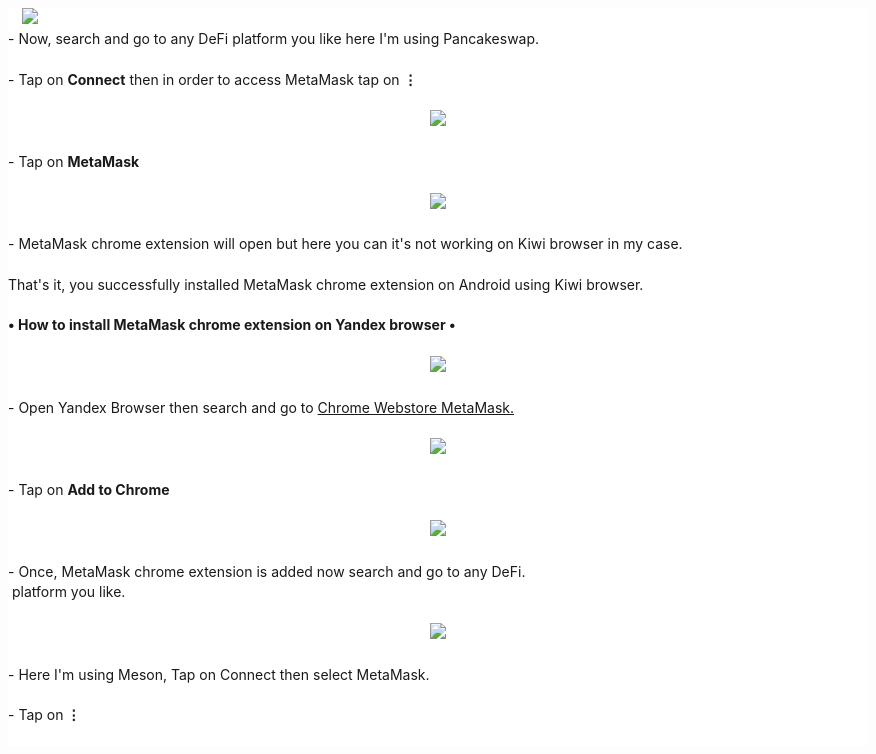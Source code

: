  <a href="https://lh3.googleusercontent.com/-LPNkUNzSCFw/YsjscWl5-mI/AAAAAAAAMWA/phLRLbs-ekg0snqQ1tmSj8CPOPmJakaxQCNcBGAsYHQ/s1600/1657334893523315-7.png" imageanchor="1" style="margin-left: 1em; margin-right: 1em;">
    <img border="0" src="https://lh3.googleusercontent.com/-LPNkUNzSCFw/YsjscWl5-mI/AAAAAAAAMWA/phLRLbs-ekg0snqQ1tmSj8CPOPmJakaxQCNcBGAsYHQ/s1600/1657334893523315-7.png" width="400">
  </a>
</div><br></div><div>- Now, search and go to any DeFi platform you like here I'm using Pancakeswap.</div><div><br></div><div>- Tap on <b>Connect</b>&nbsp;then in order to access MetaMask tap on <b>⋮</b></div><div><b><br></b></div><div><b><div class="separator" style="clear: both; text-align: center;">
  <a href="https://lh3.googleusercontent.com/-FmV9IRYsFUs/YsjsbVQd-AI/AAAAAAAAMV8/enM9AkpWr6QwF20A0t_Gn41Gl_FCQw8RQCNcBGAsYHQ/s1600/1657334889416535-8.png" imageanchor="1" style="margin-left: 1em; margin-right: 1em;">
    <img border="0" src="https://lh3.googleusercontent.com/-FmV9IRYsFUs/YsjsbVQd-AI/AAAAAAAAMV8/enM9AkpWr6QwF20A0t_Gn41Gl_FCQw8RQCNcBGAsYHQ/s1600/1657334889416535-8.png" width="400">
  </a>
</div><br></b></div><div>- Tap on <b>MetaMask</b></div><div><b><br></b></div><div><b><div class="separator" style="clear: both; text-align: center;">
  <a href="https://lh3.googleusercontent.com/-p_iby-sv048/YsjsacvznKI/AAAAAAAAMV4/kqJae68Lz7g3vKQAcGef4xvmMb_3Ua2pwCNcBGAsYHQ/s1600/1657334885507937-9.png" imageanchor="1" style="margin-left: 1em; margin-right: 1em;">
    <img border="0" src="https://lh3.googleusercontent.com/-p_iby-sv048/YsjsacvznKI/AAAAAAAAMV4/kqJae68Lz7g3vKQAcGef4xvmMb_3Ua2pwCNcBGAsYHQ/s1600/1657334885507937-9.png" width="400">
  </a>
</div><br></b></div><div>- MetaMask chrome extension will open but here you can it's not working on Kiwi browser in my case.</div><div><br></div><div>That's it, you successfully installed MetaMask chrome extension on Android using Kiwi browser.</div><div><br></div><div><b>• How to install MetaMask chrome extension on Yandex browser •</b><br></div><div><b><br></b></div><div><b><div class="separator" style="clear: both; text-align: center;">
  <a href="https://lh3.googleusercontent.com/-jyX-0UFUxNo/YsjsZYbtybI/AAAAAAAAMV0/GX9v_EuMvasHR_nG9TpdU7v6BtEvhRokwCNcBGAsYHQ/s1600/1657334881006660-10.png" imageanchor="1" style="margin-left: 1em; margin-right: 1em;">
    <img border="0" src="https://lh3.googleusercontent.com/-jyX-0UFUxNo/YsjsZYbtybI/AAAAAAAAMV0/GX9v_EuMvasHR_nG9TpdU7v6BtEvhRokwCNcBGAsYHQ/s1600/1657334881006660-10.png" width="400">
  </a>
</div><br></b></div><div>- Open Yandex Browser then search and go to <a href="https://chrome.google.com/webstore/detail/metamask/nkbihfbeogaeaoehlefnkodbefgpgknn/related?hl=en-US">Chrome Webstore MetaMask.</a></div><div><br></div><div><div class="separator" style="clear: both; text-align: center;">
  <a href="https://lh3.googleusercontent.com/-4R7HbtbQNkI/YsjsYRc89II/AAAAAAAAMVw/PoHNbc0R8vkDayc1RYMk19MzLtKDgGfogCNcBGAsYHQ/s1600/1657334877185292-11.png" imageanchor="1" style="margin-left: 1em; margin-right: 1em;">
    <img border="0" src="https://lh3.googleusercontent.com/-4R7HbtbQNkI/YsjsYRc89II/AAAAAAAAMVw/PoHNbc0R8vkDayc1RYMk19MzLtKDgGfogCNcBGAsYHQ/s1600/1657334877185292-11.png" width="400">
  </a>
</div><br></div><div>- Tap on <b>Add to Chrome</b></div><div><br></div><div><div class="separator" style="clear: both; text-align: center;">
  <a href="https://lh3.googleusercontent.com/-GrmMh34e4pw/YsjsXcVUchI/AAAAAAAAMVs/0PToGefr2vovzdP3u9aVQDvf59L0pHFwACNcBGAsYHQ/s1600/1657334873381335-12.png" imageanchor="1" style="margin-left: 1em; margin-right: 1em;">
    <img border="0" src="https://lh3.googleusercontent.com/-GrmMh34e4pw/YsjsXcVUchI/AAAAAAAAMVs/0PToGefr2vovzdP3u9aVQDvf59L0pHFwACNcBGAsYHQ/s1600/1657334873381335-12.png" width="400">
  </a>
</div><br></div><div>- Once, MetaMask chrome extension is added now search and go to any DeFi.</div><div>&nbsp;platform you like.</div><div><br></div><div><div class="separator" style="clear: both; text-align: center;">
  <a href="https://lh3.googleusercontent.com/-ACqaCE35ook/YsjsWYe9ANI/AAAAAAAAMVo/ks62OdRrCKcTf1dbtuqj7kJa3RD7b_7TQCNcBGAsYHQ/s1600/1657334869486440-13.png" imageanchor="1" style="margin-left: 1em; margin-right: 1em;">
    <img border="0" src="https://lh3.googleusercontent.com/-ACqaCE35ook/YsjsWYe9ANI/AAAAAAAAMVo/ks62OdRrCKcTf1dbtuqj7kJa3RD7b_7TQCNcBGAsYHQ/s1600/1657334869486440-13.png" width="400">
  </a>
</div><br></div><div>- Here I'm using Meson, Tap on Connect then select MetaMask.</div><div><br></div><div>- Tap on<b> ⋮</b></div><div><b><br></b></div><div><b><div class="separator" style="clear: both; text-align: center;">
